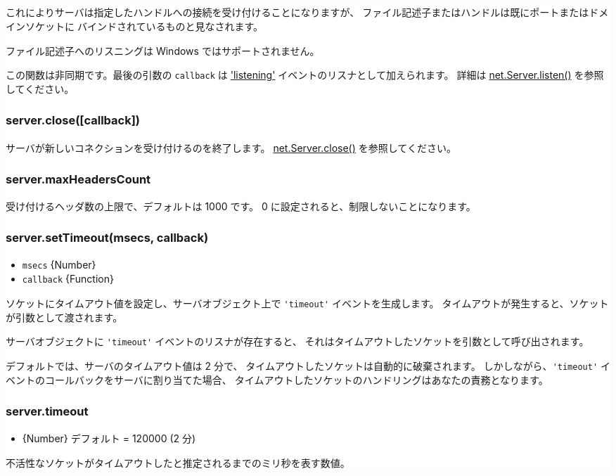 

これによりサーバは指定したハンドルへの接続を受け付けることになりますが、
ファイル記述子またはハンドルは既にポートまたはドメインソケットに
バインドされているものと見なされます。



ファイル記述子へのリスニングは Windows ではサポートされません。



この関数は非同期です。最後の引数の `callback` は
['listening'](net.html#event_listening_) イベントのリスナとして加えられます。
詳細は [net.Server.listen()](net.html#net_server_listen_handle_callback)
を参照してください。

### server.close([callback])



サーバが新しいコネクションを受け付けるのを終了します。
[net.Server.close()][] を参照してください。

### server.maxHeadersCount



受け付けるヘッダ数の上限で、デフォルトは 1000 です。
0 に設定されると、制限しないことになります。

### server.setTimeout(msecs, callback)

* `msecs` {Number}
* `callback` {Function}



ソケットにタイムアウト値を設定し、サーバオブジェクト上で `'timeout'`
イベントを生成します。
タイムアウトが発生すると、ソケットが引数として渡されます。



サーバオブジェクトに `'timeout'` イベントのリスナが存在すると、
それはタイムアウトしたソケットを引数として呼び出されます。



デフォルトでは、サーバのタイムアウト値は 2 分で、
タイムアウトしたソケットは自動的に破棄されます。
しかしながら、`'timeout'` イベントのコールバックをサーバに割り当てた場合、
タイムアウトしたソケットのハンドリングはあなたの責務となります。

### server.timeout



* {Number} デフォルト = 120000 (2 分)



不活性なソケットがタイムアウトしたと推定されるまでのミリ秒を表す数値。


['checkContinue']: #http_event_checkcontinue
['listening']: net.html#net_event_listening
[Agent]: #http_class_http_agent
[Buffer]: buffer.html#buffer_buffer
[EventEmitter]: events.html#events_class_events_eventemitter
[Readable Stream]: stream.html#stream_readable_stream
[Writable Stream]: stream.html#stream_writable_stream
[global Agent]: #http_http_globalagent
[http.ClientRequest]: #http_class_http_clientrequest
[http.IncomingMessage]: #http_http_incomingmessage
[http.ServerResponse]: #http_class_http_serverresponse
[http.Server]: #http_class_http_server
[http.request()]: #http_http_request_options_callback
[http.request()]: #http_http_request_options_callback
[net.Server.close()]: net.html#net_server_close_callback
[net.Server.listen(path)]: net.html#net_server_listen_path_callback
[net.Server.listen(port)]: net.html#net_server_listen_port_host_backlog_callback
[response.end()]: #http_response_end_data_encoding
[response.write()]: #http_response_write_chunk_encoding
[response.writeContinue()]: #http_response_writecontinue
[response.writeHead()]: #http_response_writehead_statuscode_reasonphrase_headers
[socket.setKeepAlive()]: net.html#net_socket_setkeepalive_enable_initialdelay
[socket.setNoDelay()]: net.html#net_socket_setnodelay_nodelay
[socket.setTimeout()]: net.html#net_socket_settimeout_timeout_callback
[stream.setEncoding()]: stream.html#stream_stream_setencoding_encoding
[url.parse()]: url.html#url_url_parse_urlstr_parsequerystring_slashesdenotehost